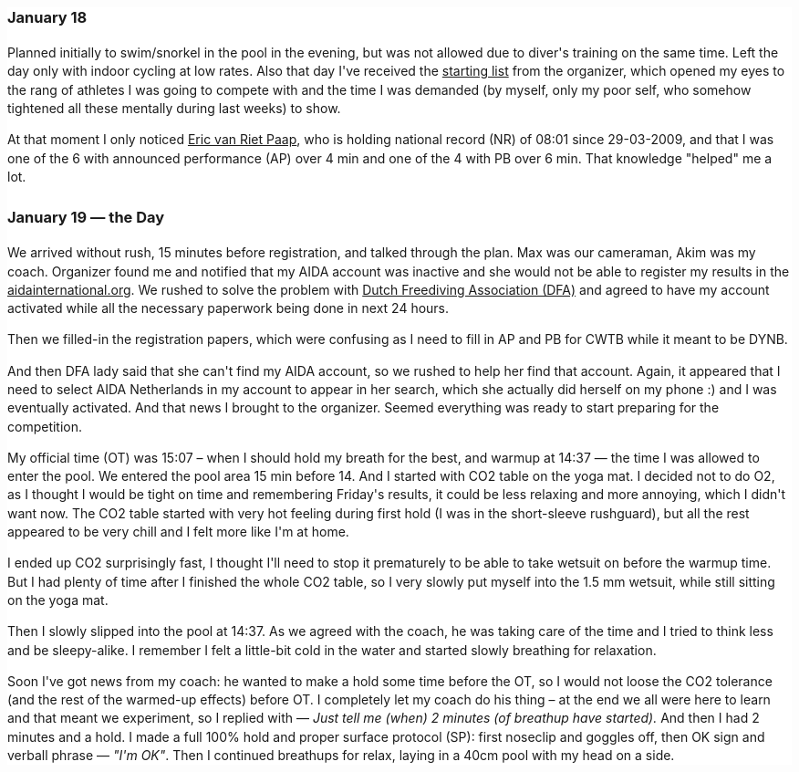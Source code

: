 ### January 18

Planned initially to swim/snorkel in the pool in the evening, but was not allowed
due to diver's training on the same time. Left the day only with indoor cycling
at low rates. Also that day I've received the [starting list](/files/Startlists%20Badhoevedorp%202025%20Jan.pdf)
from the organizer, which opened my eyes to the rang of athletes I was going to compete with
and the time I was demanded (by myself, only my poor self, who somehow tightened all these mentally
during last weeks) to show.

At that moment I only noticed [Eric van Riet Paap](https://www.aidainternational.org/Athletes/Profile-d1fa8cd6-31ce-4b8c-8e57-737f85b56fec),
who is holding national record (NR) of 08:01 since 29-03-2009, and that I was one of the 6 with
announced performance (AP) over 4 min and one of the 4 with PB over 6 min. That knowledge "helped"
me a lot.

### January 19 — the Day

We arrived without rush, 15 minutes before registration, and talked through the
plan. Max was our cameraman, Akim was my coach. Organizer found me and notified
that my AIDA account was inactive and she would not be able to register my results
in the [aidainternational.org](http://aidainternational.org). We rushed to solve
the problem with [Dutch Freediving Association (DFA)](http://dfa.nu)
and agreed to have my
account activated while all the necessary paperwork being done in next 24 hours.

Then we filled-in the registration papers, which were confusing as I need to
fill in AP and PB for CWTB while it meant to be DYNB.

And then DFA lady said that she can't find my AIDA account, so we rushed
to help her find that account. Again, it appeared that I need to select
AIDA Netherlands in my account to appear in her search, which she actually did
herself on my phone :) and I was eventually activated. And that news I brought
to the organizer. Seemed everything was ready to start preparing for the competition.

My official time (OT) was 15:07 – when I should hold my breath for the best, and warmup
at 14:37 — the time I was allowed to enter the pool. We entered the pool area 15 min before 14.
And I started with CO2 table on the yoga mat. I decided not to do O2, as I thought I would be
tight on time and remembering Friday's results, it could be less relaxing and more annoying, which
I didn't want now. The CO2 table started with very hot feeling during first hold (I was in
the short-sleeve rushguard), but all the rest appeared to be very chill and I felt more like
I'm at home.

I ended up CO2 surprisingly fast, I thought I'll need to stop it prematurely to be able
to take wetsuit on before the warmup time. But I had plenty of time after I finished the whole
CO2 table, so I very slowly put myself into the 1.5 mm wetsuit, while still sitting on the
yoga mat.

Then I slowly slipped into the pool at 14:37. As we agreed with the coach, he was
taking care of the time and I tried to think less and be sleepy-alike. I remember I felt a
little-bit cold in the water and started slowly breathing for relaxation.

Soon I've got
news from my coach: he wanted to make a hold some time before the OT, so I would not loose the
CO2 tolerance (and the rest of the warmed-up effects) before OT. I completely let my coach
do his thing – at the end we all were here to learn and that meant we experiment, so I
replied with — *Just tell me (when) 2 minutes (of breathup have started).* And then I had 2
minutes and a hold. I made a full 100% hold and proper surface protocol (SP): first noseclip
and goggles off, then OK sign and verball phrase — *"I'm OK"*. Then I continued breathups
for relax, laying in a 40cm pool with my head on a side.
